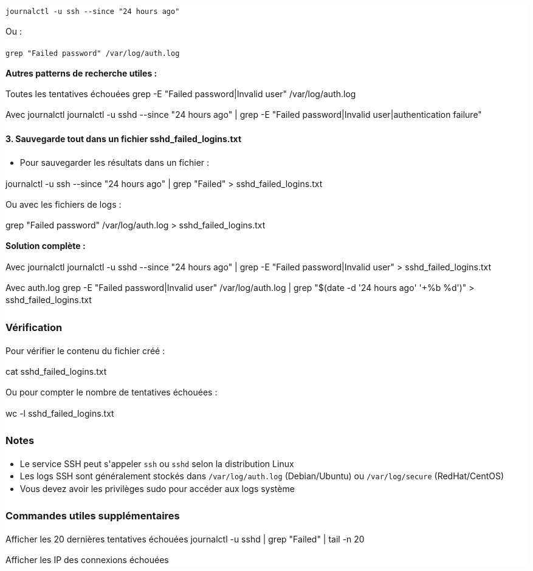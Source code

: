 ```journalctl -u ssh --since "24 hours ago"```


Ou :

```grep "Failed password" /var/log/auth.log``` 

**Autres patterns de recherche utiles :**

Toutes les tentatives échouées
grep -E "Failed password|Invalid user" /var/log/auth.log

Avec journalctl
journalctl -u sshd --since "24 hours ago" | grep -E "Failed password|Invalid user|authentication failure"

#### 3. Sauvegarde tout dans un fichier sshd_failed_logins.txt

- Pour sauvegarder les résultats dans un fichier :

journalctl -u ssh --since "24 hours ago" | grep "Failed" > sshd_failed_logins.txt


Ou avec les fichiers de logs :

grep "Failed password" /var/log/auth.log > sshd_failed_logins.txt


**Solution complète :**

Avec journalctl
journalctl -u sshd --since "24 hours ago" | grep -E "Failed password|Invalid user" > sshd_failed_logins.txt

Avec auth.log
grep -E "Failed password|Invalid user" /var/log/auth.log | grep "$(date -d '24 hours ago' '+%b %d')" > sshd_failed_logins.txt


### Vérification

Pour vérifier le contenu du fichier créé :

cat sshd_failed_logins.txt


Ou pour compter le nombre de tentatives échouées :

wc -l sshd_failed_logins.txt


### Notes

- Le service SSH peut s'appeler `ssh` ou `sshd` selon la distribution Linux
- Les logs SSH sont généralement stockés dans `/var/log/auth.log` (Debian/Ubuntu) ou `/var/log/secure` (RedHat/CentOS)
- Vous devez avoir les privilèges sudo pour accéder aux logs système

### Commandes utiles supplémentaires

Afficher les 20 dernières tentatives échouées
journalctl -u sshd | grep "Failed" | tail -n 20

Afficher les IP des connexions échouées
```